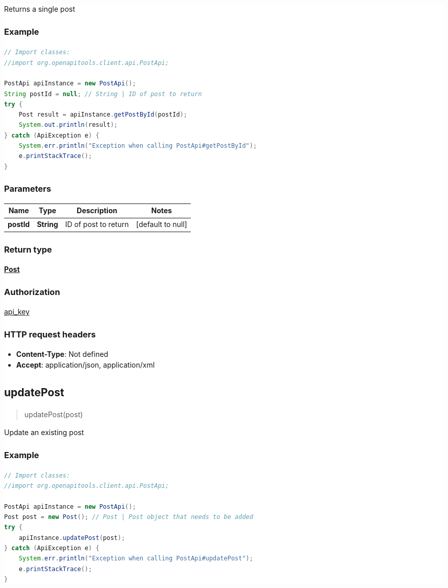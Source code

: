 Returns a single post

### Example

```java
// Import classes:
//import org.openapitools.client.api.PostApi;

PostApi apiInstance = new PostApi();
String postId = null; // String | ID of post to return
try {
    Post result = apiInstance.getPostById(postId);
    System.out.println(result);
} catch (ApiException e) {
    System.err.println("Exception when calling PostApi#getPostById");
    e.printStackTrace();
}
```

### Parameters


Name | Type | Description  | Notes
------------- | ------------- | ------------- | -------------
 **postId** | **String**| ID of post to return | [default to null]

### Return type

[**Post**](Post.md)

### Authorization

[api_key](../README.md#api_key)

### HTTP request headers

- **Content-Type**: Not defined
- **Accept**: application/json, application/xml


## updatePost

> updatePost(post)

Update an existing post

### Example

```java
// Import classes:
//import org.openapitools.client.api.PostApi;

PostApi apiInstance = new PostApi();
Post post = new Post(); // Post | Post object that needs to be added
try {
    apiInstance.updatePost(post);
} catch (ApiException e) {
    System.err.println("Exception when calling PostApi#updatePost");
    e.printStackTrace();
}
```
